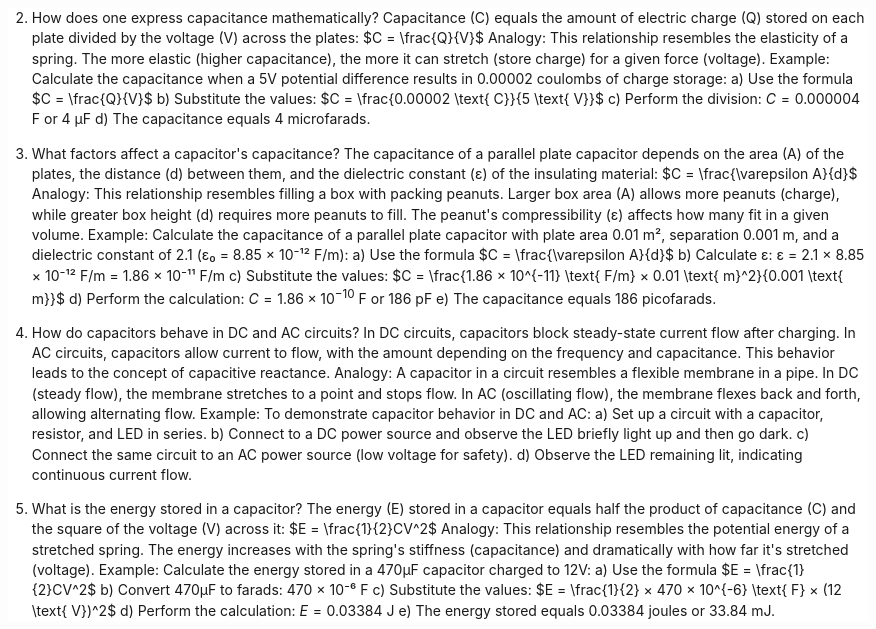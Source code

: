 2. How does one express capacitance mathematically?
Capacitance (C) equals the amount of electric charge (Q) stored on each plate divided by the voltage (V) across the plates: $C = \frac{Q}{V}$
Analogy: This relationship resembles the elasticity of a spring. The more elastic (higher capacitance), the more it can stretch (store charge) for a given force (voltage).
Example: Calculate the capacitance when a 5V potential difference results in 0.00002 coulombs of charge storage:
a) Use the formula $C = \frac{Q}{V}$
b) Substitute the values: $C = \frac{0.00002 \text{ C}}{5 \text{ V}}$
c) Perform the division: $C = 0.000004 \text{ F}$ or 4 μF
d) The capacitance equals 4 microfarads.

3. What factors affect a capacitor's capacitance?
The capacitance of a parallel plate capacitor depends on the area (A) of the plates, the distance (d) between them, and the dielectric constant (ε) of the insulating material: $C = \frac{\varepsilon A}{d}$
Analogy: This relationship resembles filling a box with packing peanuts. Larger box area (A) allows more peanuts (charge), while greater box height (d) requires more peanuts to fill. The peanut's compressibility (ε) affects how many fit in a given volume.
Example: Calculate the capacitance of a parallel plate capacitor with plate area 0.01 m², separation 0.001 m, and a dielectric constant of 2.1 (ε₀ = 8.85 × 10⁻¹² F/m):
a) Use the formula $C = \frac{\varepsilon A}{d}$
b) Calculate ε: ε = 2.1 × 8.85 × 10⁻¹² F/m = 1.86 × 10⁻¹¹ F/m
c) Substitute the values: $C = \frac{1.86 × 10^{-11} \text{ F/m} × 0.01 \text{ m}^2}{0.001 \text{ m}}$
d) Perform the calculation: $C = 1.86 × 10^{-10} \text{ F}$ or 186 pF
e) The capacitance equals 186 picofarads.

4. How do capacitors behave in DC and AC circuits?
In DC circuits, capacitors block steady-state current flow after charging. In AC circuits, capacitors allow current to flow, with the amount depending on the frequency and capacitance. This behavior leads to the concept of capacitive reactance.
Analogy: A capacitor in a circuit resembles a flexible membrane in a pipe. In DC (steady flow), the membrane stretches to a point and stops flow. In AC (oscillating flow), the membrane flexes back and forth, allowing alternating flow.
Example: To demonstrate capacitor behavior in DC and AC:
a) Set up a circuit with a capacitor, resistor, and LED in series.
b) Connect to a DC power source and observe the LED briefly light up and then go dark.
c) Connect the same circuit to an AC power source (low voltage for safety).
d) Observe the LED remaining lit, indicating continuous current flow.

5. What is the energy stored in a capacitor?
The energy (E) stored in a capacitor equals half the product of capacitance (C) and the square of the voltage (V) across it: $E = \frac{1}{2}CV^2$
Analogy: This relationship resembles the potential energy of a stretched spring. The energy increases with the spring's stiffness (capacitance) and dramatically with how far it's stretched (voltage).
Example: Calculate the energy stored in a 470μF capacitor charged to 12V:
a) Use the formula $E = \frac{1}{2}CV^2$
b) Convert 470μF to farads: 470 × 10⁻⁶ F
c) Substitute the values: $E = \frac{1}{2} × 470 × 10^{-6} \text{ F} × (12 \text{ V})^2$
d) Perform the calculation: $E = 0.03384 \text{ J}$
e) The energy stored equals 0.03384 joules or 33.84 mJ.
